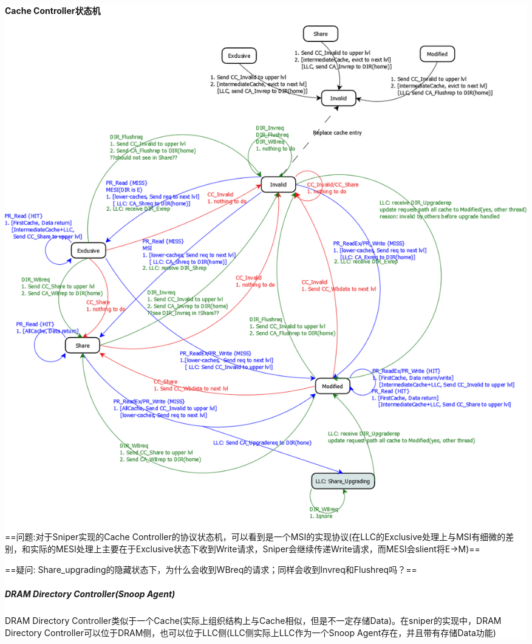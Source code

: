 **Cache Controller状态机**

![cache-msi-protocol](dia/cache_msi_protocol.png)

==问题:对于Sniper实现的Cache Controller的协议状态机，可以看到是一个MSI的实现协议(在LLC的Exclusive处理上与MSI有细微的差别，和实际的MESI处理上主要在于Exclusive状态下收到Write请求，Sniper会继续传递Write请求，而MESI会slient将E->M)==

==疑问: Share_upgrading的隐藏状态下，为什么会收到WBreq的请求；同样会收到Invreq和Flushreq吗？==

##### DRAM Directory Controller(Snoop Agent)

DRAM Directory Controller类似于一个Cache(实际上组织结构上与Cache相似，但是不一定存储Data)。在sniper的实现中，DRAM Directory Controller可以位于DRAM侧，也可以位于LLC侧(LLC侧实际上LLC作为一个Snoop Agent存在，并且带有存储Data功能)
